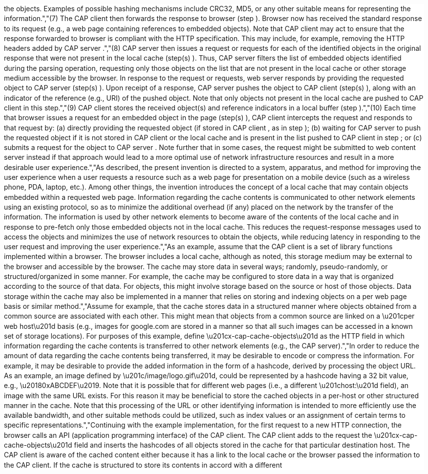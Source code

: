 the objects. Examples of possible hashing mechanisms include CRC32, MD5, or any other suitable means for representing the information.","(7) The CAP client  then forwards the response to browser  (step ). Browser  now has received the standard response to its request (e.g., a web page containing references to embedded objects). Note that CAP client  may act to ensure that the response forwarded to browser  is compliant with the HTTP specification. This may include, for example, removing the HTTP headers added by CAP server .","(8) CAP server  then issues a request or requests for each of the identified objects in the original response that were not present in the local cache (step(s) ). Thus, CAP server  filters the list of embedded objects identified during the parsing operation, requesting only those objects on the list that are not present in the local cache or other storage medium accessible by the browser. In response to the request or requests, web server  responds by providing the requested object to CAP server  (step(s) ). Upon receipt of a response, CAP server  pushes the object to CAP client  (step(s) ), along with an indicator of the reference (e.g., URI) of the pushed object. Note that only objects not present in the local cache are pushed to CAP client  in this step.","(9) CAP client  stores the received object(s) and reference indicators in a local buffer (step ).","(10) Each time that browser  issues a request for an embedded object in the page (step(s) ), CAP client  intercepts the request and responds to that request by: (a) directly providing the requested object (if stored in CAP client , as in step ); (b) waiting for CAP server  to push the requested object if it is not stored in CAP client  or the local cache and is present in the list pushed to CAP client  in step ; or (c) submits a request for the object to CAP server . Note further that in some cases, the request might be submitted to web content server  instead if that approach would lead to a more optimal use of network infrastructure resources and result in a more desirable user experience.","As described, the present invention is directed to a system, apparatus, and method for improving the user experience when a user requests a resource such as a web page for presentation on a mobile device (such as a wireless phone, PDA, laptop, etc.). Among other things, the invention introduces the concept of a local cache that may contain objects embedded within a requested web page. Information regarding the cache contents is communicated to other network elements using an existing protocol, so as to minimize the additional overhead (if any) placed on the network by the transfer of the information. The information is used by other network elements to become aware of the contents of the local cache and in response to pre-fetch only those embedded objects not in the local cache. This reduces the request-response messages used to access the objects and minimizes the use of network resources to obtain the objects, while reducing latency in responding to the user request and improving the user experience.","As an example, assume that the CAP client is a set of library functions implemented within a browser. The browser includes a local cache, although as noted, this storage medium may be external to the browser and accessible by the browser. The cache may store data in several ways; randomly, pseudo-randomly, or structured\/organized in some manner. For example, the cache may be configured to store data in a way that is organized according to the source of that data. For objects, this might involve storage based on the source or host of those objects. Data storage within the cache may also be implemented in a manner that relies on storing and indexing objects on a per web page basis or similar method.","Assume for example, that the cache stores data in a structured manner where objects obtained from a common source are associated with each other. This might mean that objects from a common source are linked on a \u201cper web host\u201d basis (e.g., images for google.com are stored in a manner so that all such images can be accessed in a known set of storage locations). For purposes of this example, define \u201cx-cap-cache-objects\u201d as the HTTP field in which information regarding the cache contents is transferred to other network elements (e.g., the CAP server).","In order to reduce the amount of data regarding the cache contents being transferred, it may be desirable to encode or compress the information. For example, it may be desirable to provide the added information in the form of a hashcode, derived by processing the object URL. As an example, an image defined by \u201c\/image\/logo.gif\u201d, could be represented by a hashcode having a 32 bit value, e.g., \u20180xABCDEF\u2019. Note that it is possible that for different web pages (i.e., a different \u201chost:\u201d field), an image with the same URL exists. For this reason it may be beneficial to store the cached objects in a per-host or other structured manner in the cache. Note that this processing of the URL or other identifying information is intended to more efficiently use the available bandwidth, and other suitable methods could be utilized, such as index values or an assignment of certain terms to specific representations.","Continuing with the example implementation, for the first request to a new HTTP connection, the browser calls an API (application programming interface) of the CAP client. The CAP client adds to the request the \u201cx-cap-cache-objects\u201d field and inserts the hashcodes of all objects stored in the cache for that particular destination host. The CAP client is aware of the cached content either because it has a link to the local cache or the browser passed the information to the CAP client. If the cache is structured to store its contents in accord with a different